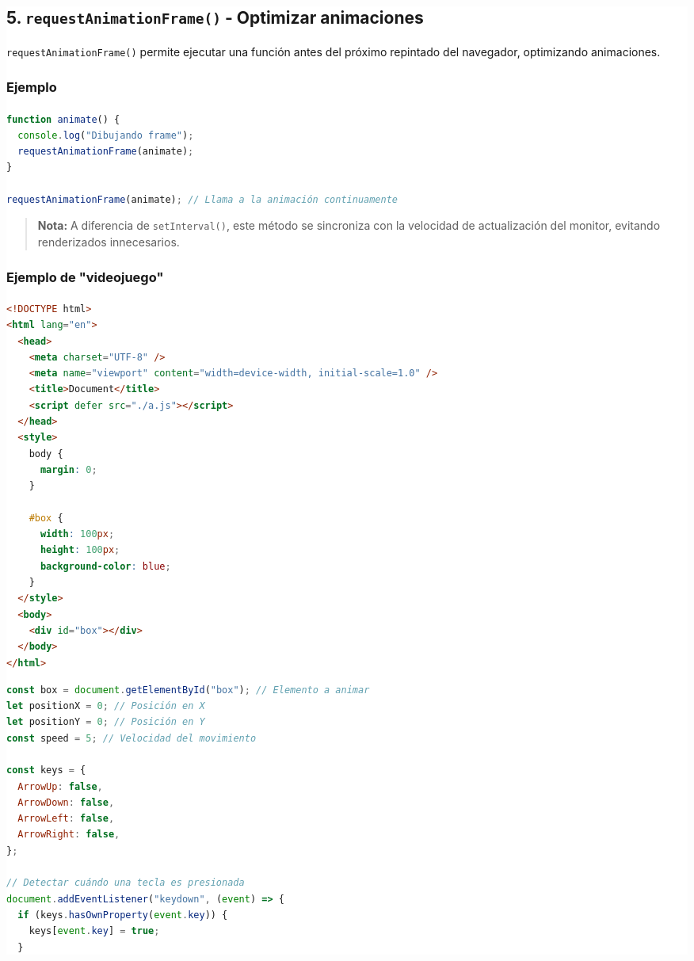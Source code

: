 
## **5. `requestAnimationFrame()` - Optimizar animaciones**

`requestAnimationFrame()` permite ejecutar una función antes del próximo repintado del navegador, optimizando animaciones.

### **Ejemplo**

```js
function animate() {
  console.log("Dibujando frame");
  requestAnimationFrame(animate);
}

requestAnimationFrame(animate); // Llama a la animación continuamente
```

> **Nota:** A diferencia de `setInterval()`, este método se sincroniza con la velocidad de actualización del monitor, evitando renderizados innecesarios.

### **Ejemplo de "videojuego"**

```html
<!DOCTYPE html>
<html lang="en">
  <head>
    <meta charset="UTF-8" />
    <meta name="viewport" content="width=device-width, initial-scale=1.0" />
    <title>Document</title>
    <script defer src="./a.js"></script>
  </head>
  <style>
    body {
      margin: 0;
    }

    #box {
      width: 100px;
      height: 100px;
      background-color: blue;
    }
  </style>
  <body>
    <div id="box"></div>
  </body>
</html>
```

```js
const box = document.getElementById("box"); // Elemento a animar
let positionX = 0; // Posición en X
let positionY = 0; // Posición en Y
const speed = 5; // Velocidad del movimiento

const keys = {
  ArrowUp: false,
  ArrowDown: false,
  ArrowLeft: false,
  ArrowRight: false,
};

// Detectar cuándo una tecla es presionada
document.addEventListener("keydown", (event) => {
  if (keys.hasOwnProperty(event.key)) {
    keys[event.key] = true;
  }
```